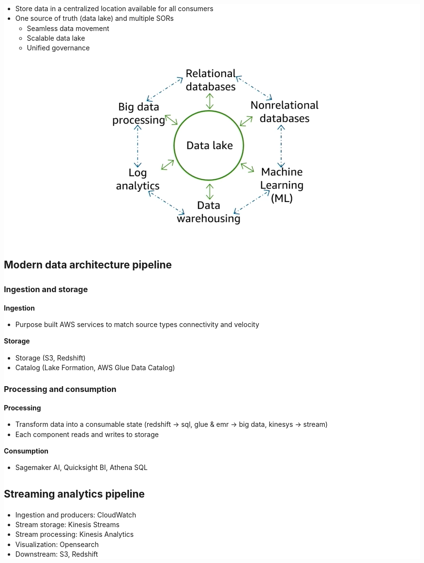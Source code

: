 - Store data in a centralized location available for all consumers
- One source of truth (data lake) and multiple SORs
  - Seamless data movement
  - Scalable data lake
  - Unified governance

<p align="center">
  <img src="image.png" alt="alt text">
</p>

## Modern data architecture pipeline

### Ingestion and storage
**Ingestion**
- Purpose built AWS services to match source types connectivity and velocity

**Storage**
- Storage (S3, Redshift)
- Catalog (Lake Formation, AWS Glue Data Catalog)

### Processing and consumption
**Processing**
- Transform data into a consumable state (redshift -> sql, glue & emr -> big data, kinesys -> stream)
- Each component reads and writes to storage

**Consumption**
- Sagemaker AI, Quicksight BI, Athena SQL

## Streaming analytics pipeline
- Ingestion and producers: CloudWatch
- Stream storage: Kinesis Streams
- Stream processing: Kinesis Analytics
- Visualization: Opensearch
- Downstream: S3, Redshift
